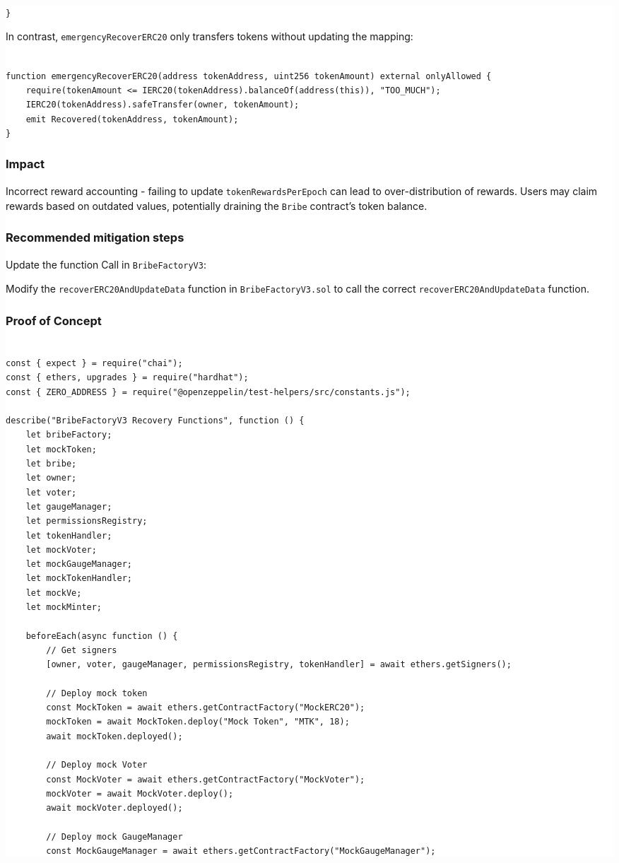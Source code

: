 ```
}
```

In contrast, `emergencyRecoverERC20` only transfers tokens without updating the mapping:
```

function emergencyRecoverERC20(address tokenAddress, uint256 tokenAmount) external onlyAllowed {
    require(tokenAmount <= IERC20(tokenAddress).balanceOf(address(this)), "TOO_MUCH");
    IERC20(tokenAddress).safeTransfer(owner, tokenAmount);
    emit Recovered(tokenAddress, tokenAmount);
}
```

### Impact

Incorrect reward accounting - failing to update `tokenRewardsPerEpoch` can lead to over-distribution of rewards. Users may claim rewards based on outdated values, potentially draining the `Bribe` contract’s token balance.

### Recommended mitigation steps

Update the function Call in `BribeFactoryV3`:

Modify the `recoverERC20AndUpdateData` function in `BribeFactoryV3.sol` to call the correct `recoverERC20AndUpdateData` function.

### Proof of Concept
```

const { expect } = require("chai");
const { ethers, upgrades } = require("hardhat");
const { ZERO_ADDRESS } = require("@openzeppelin/test-helpers/src/constants.js");

describe("BribeFactoryV3 Recovery Functions", function () {
    let bribeFactory;
    let mockToken;
    let bribe;
    let owner;
    let voter;
    let gaugeManager;
    let permissionsRegistry;
    let tokenHandler;
    let mockVoter;
    let mockGaugeManager;
    let mockTokenHandler;
    let mockVe;
    let mockMinter;

    beforeEach(async function () {
        // Get signers
        [owner, voter, gaugeManager, permissionsRegistry, tokenHandler] = await ethers.getSigners();

        // Deploy mock token
        const MockToken = await ethers.getContractFactory("MockERC20");
        mockToken = await MockToken.deploy("Mock Token", "MTK", 18);
        await mockToken.deployed();

        // Deploy mock Voter
        const MockVoter = await ethers.getContractFactory("MockVoter");
        mockVoter = await MockVoter.deploy();
        await mockVoter.deployed();

        // Deploy mock GaugeManager
        const MockGaugeManager = await ethers.getContractFactory("MockGaugeManager");
```